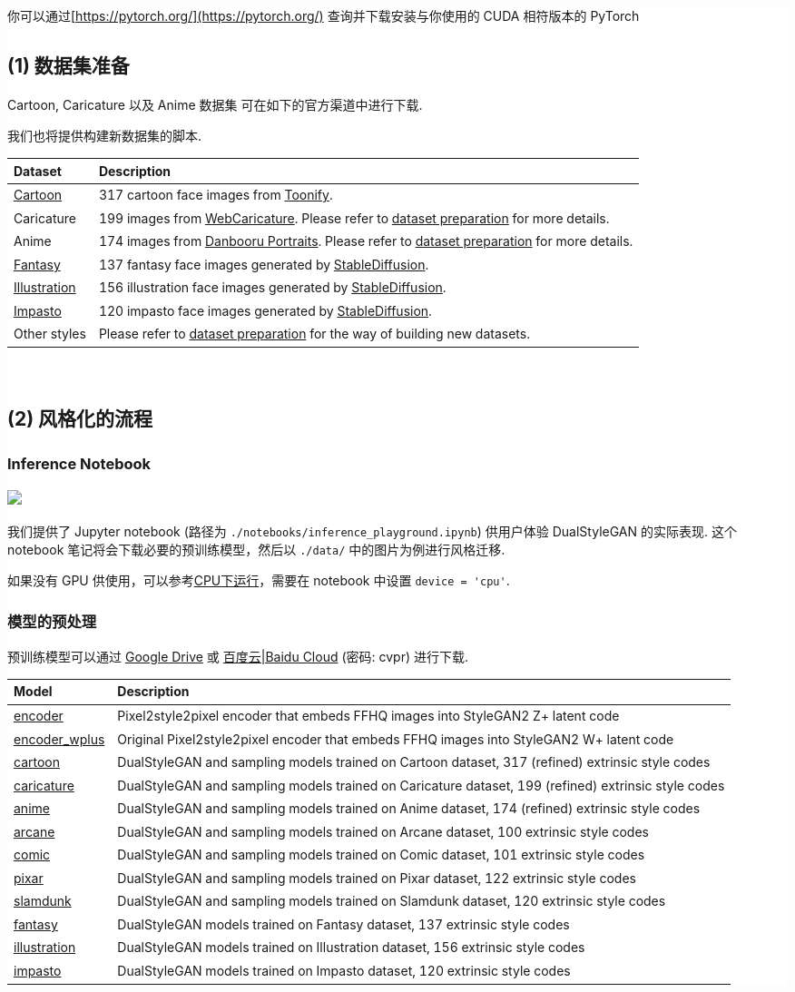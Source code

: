 你可以通过[https://pytorch.org/](https://pytorch.org/) 查询并下载安装与你使用的 CUDA 相符版本的 PyTorch

## (1) 数据集准备

Cartoon, Caricature 以及 Anime 数据集 可在如下的官方渠道中进行下载.

我们也将提供构建新数据集的脚本.

| Dataset | Description |
| :--- | :--- |
| [Cartoon](https://mega.nz/file/HslSXS4a#7UBanJTjJqUl_2Z-JmAsreQYiJUKC-8UlZDR0rUsarw) | 317 cartoon face images from [Toonify](https://github.com/justinpinkney/toonify). |
| Caricature | 199 images from [WebCaricature](https://cs.nju.edu.cn/rl/WebCaricature.htm). Please refer to [dataset preparation](./data_preparation/readme.md#caricature-dataset) for more details. |
| Anime | 174 images from [Danbooru Portraits](https://www.gwern.net/Crops#danbooru2019-portraits). Please refer to  [dataset preparation](./data_preparation/readme.md#anime-dataset) for more details. |
| [Fantasy](https://drive.google.com/drive/folders/1YjTuuy43jH4lRZU3tA6ZuJjNSs9a5h8n?usp=sharing) | 137 fantasy face images generated by [StableDiffusion](https://github.com/lowfuel/progrock-stable). |
| [Illustration](https://drive.google.com/drive/folders/1eQTzlX13kUzWKLlAQjaTXQmR7ARpXdIM?usp=sharing) | 156 illustration face images generated by [StableDiffusion](https://github.com/lowfuel/progrock-stable). |
| [Impasto](https://drive.google.com/drive/folders/1VcaMdaqHmJ4BDVK4TxNpumx3C51_2XP_?usp=sharing) | 120 impasto face images generated by [StableDiffusion](https://github.com/lowfuel/progrock-stable). |
| Other styles | Please refer to  [dataset preparation](./data_preparation/readme.md#build-your-own-dataset) for the way of building new datasets. |

<br/>

## (2) 风格化的流程

### Inference Notebook 
<a href="http://colab.research.google.com/github/williamyang1991/DualStyleGAN/blob/master/notebooks/inference_playground.ipynb"><img src="https://colab.research.google.com/assets/colab-badge.svg" height=22.5></a>  

我们提供了 Jupyter notebook (路径为 `./notebooks/inference_playground.ipynb`) 供用户体验 DualStyleGAN 的实际表现.
这个 notebook 笔记将会下载必要的预训练模型，然后以 `./data/` 中的图片为例进行风格迁移.


如果没有 GPU 供使用，可以参考[CPU下运行](./model/stylegan/op_cpu#readme)，需要在 notebook 中设置 `device = 'cpu'`.


### 模型的预处理

预训练模型可以通过 [Google Drive](https://drive.google.com/drive/folders/1GZQ6Gs5AzJq9lUL-ldIQexi0JYPKNy8b?usp=sharing) 或 [百度云|Baidu Cloud](https://pan.baidu.com/s/1sOpPszHfHSgFsgw47S6aAA ) (密码: cvpr) 进行下载.

| Model | Description |
| :--- | :--- |
| [encoder](https://drive.google.com/file/d/1NgI4mPkboYvYw3MWcdUaQhkr0OWgs9ej/view?usp=sharing) | Pixel2style2pixel encoder that embeds FFHQ images into StyleGAN2 Z+ latent code |
| [encoder_wplus](https://drive.google.com/file/d/1IVMWKfF8Yp41tsoLLZ8edwjVg_tkjmqQ/view?usp=share_link) | Original Pixel2style2pixel encoder that embeds FFHQ images into StyleGAN2 W+ latent code |
| [cartoon](https://drive.google.com/drive/folders/1xPo8PcbMXzcUyvwe5liJrfbA5yx4OF1j?usp=sharing) | DualStyleGAN and sampling models trained on Cartoon dataset, 317 (refined) extrinsic style codes |
| [caricature](https://drive.google.com/drive/folders/1BwLXWkSyWDApblBPvaHKsRCTqnhiHxUZ?usp=sharing) | DualStyleGAN and sampling models trained on Caricature dataset, 199 (refined) extrinsic style codes |
| [anime](https://drive.google.com/drive/folders/1YvFj33Bfum4YuBeqNNCYLfiBrD4tpzg7?usp=sharing) | DualStyleGAN and sampling models trained on Anime dataset, 174 (refined) extrinsic style codes |
| [arcane](https://drive.google.com/drive/folders/1-MYwaEQthhAJ_ScWVb0LOQiVkKeSzpBm?usp=sharing) | DualStyleGAN and sampling models trained on Arcane dataset, 100 extrinsic style codes |
| [comic](https://drive.google.com/drive/folders/1qC2onFGs2R-XCXRQTP_yyNbY1fT0BdZG?usp=sharing) | DualStyleGAN and sampling models trained on Comic dataset, 101 extrinsic style codes |
| [pixar](https://drive.google.com/drive/folders/1ve4P8Yb4EZ9g_sRy_RCw3N74p46tNpeW?usp=sharing) | DualStyleGAN and sampling models trained on Pixar dataset, 122 extrinsic style codes |
| [slamdunk](https://drive.google.com/drive/folders/1X345yn_YbMEHBcj7K91O-oQZ2YjVpAcI?usp=sharing) | DualStyleGAN and sampling models trained on Slamdunk dataset, 120 extrinsic style codes |
| [fantasy](https://drive.google.com/drive/folders/1JmimgKR_Xo-lR8n35e_V9wEicSUaJqMz?usp=sharing) | DualStyleGAN models trained on Fantasy dataset, 137 extrinsic style codes |
| [illustration](https://drive.google.com/drive/folders/1ESQBW5rmXqWss3yTjIUOr8Di7R_er-o8?usp=sharing) | DualStyleGAN models trained on Illustration dataset, 156 extrinsic style codes |
| [impasto](https://drive.google.com/drive/folders/1d0Lb-B7ozphXLywRjVLXQI0PTC5PESfn?usp=sharing) | DualStyleGAN models trained on Impasto dataset, 120 extrinsic style codes |
